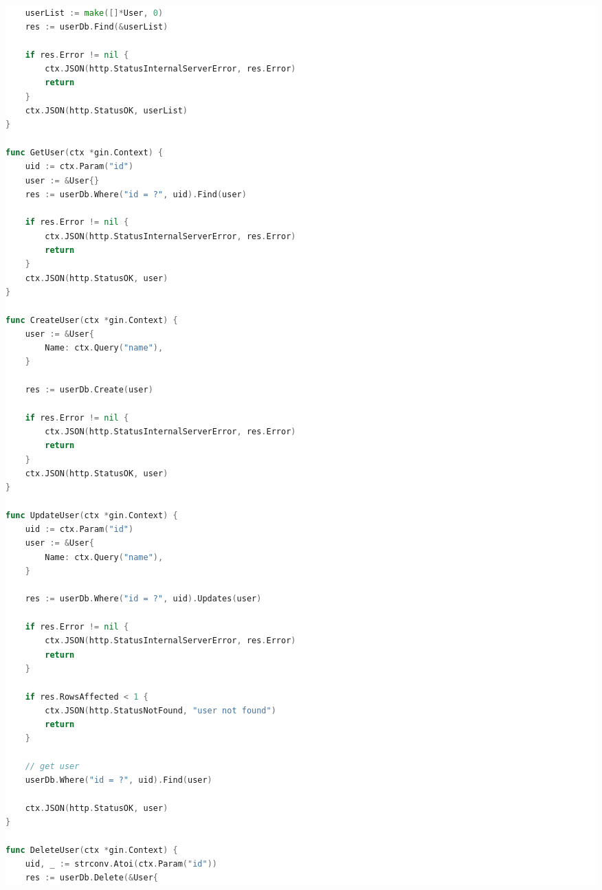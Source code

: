 ```go
	userList := make([]*User, 0)
	res := userDb.Find(&userList)

	if res.Error != nil {
		ctx.JSON(http.StatusInternalServerError, res.Error)
		return
	}
	ctx.JSON(http.StatusOK, userList)
}

func GetUser(ctx *gin.Context) {
	uid := ctx.Param("id")
	user := &User{}
	res := userDb.Where("id = ?", uid).Find(user)

	if res.Error != nil {
		ctx.JSON(http.StatusInternalServerError, res.Error)
		return
	}
	ctx.JSON(http.StatusOK, user)
}

func CreateUser(ctx *gin.Context) {
	user := &User{
		Name: ctx.Query("name"),
	}

	res := userDb.Create(user)

	if res.Error != nil {
		ctx.JSON(http.StatusInternalServerError, res.Error)
		return
	}
	ctx.JSON(http.StatusOK, user)
}

func UpdateUser(ctx *gin.Context) {
	uid := ctx.Param("id")
	user := &User{
		Name: ctx.Query("name"),
	}

	res := userDb.Where("id = ?", uid).Updates(user)

	if res.Error != nil {
		ctx.JSON(http.StatusInternalServerError, res.Error)
		return
	}

	if res.RowsAffected < 1 {
		ctx.JSON(http.StatusNotFound, "user not found")
		return
	}

	// get user
	userDb.Where("id = ?", uid).Find(user)

	ctx.JSON(http.StatusOK, user)
}

func DeleteUser(ctx *gin.Context) {
	uid, _ := strconv.Atoi(ctx.Param("id"))
	res := userDb.Delete(&User{
```